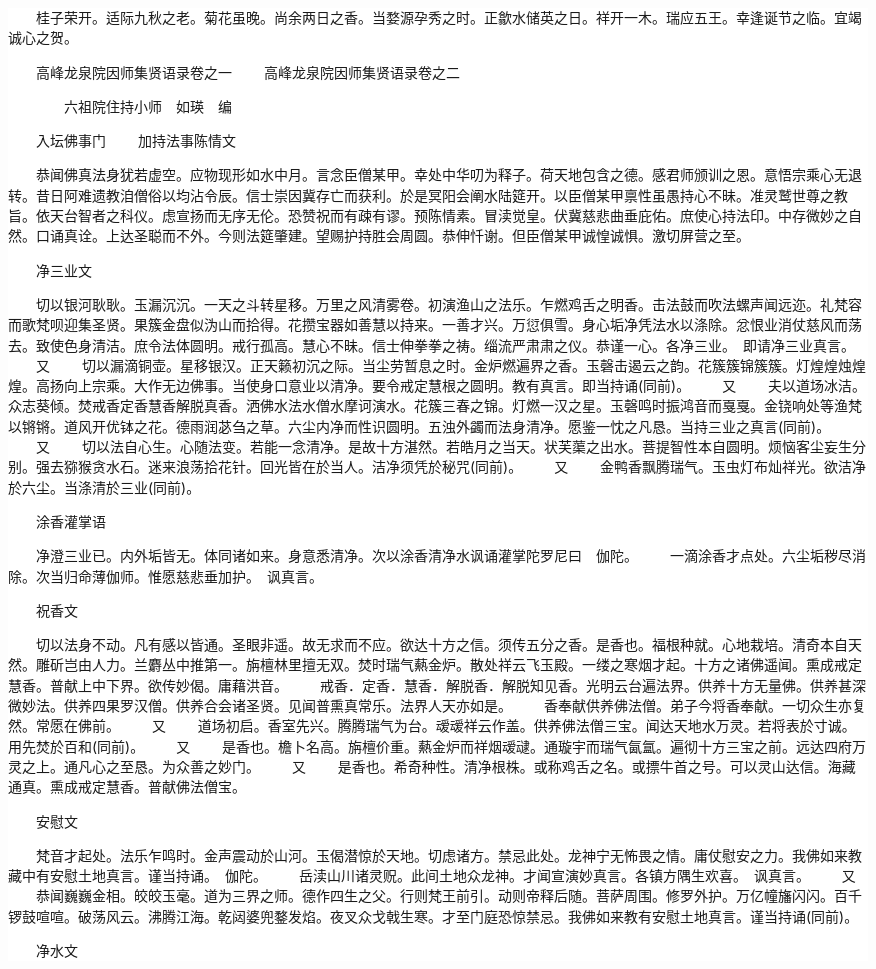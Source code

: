 　　桂子荣开。适际九秋之老。菊花虽晚。尚余两日之香。当婺源孕秀之时。正歙水储英之日。祥开一木。瑞应五王。幸逢诞节之临。宜竭诚心之贺。

　　高峰龙泉院因师集贤语录卷之一
　　高峰龙泉院因师集贤语录卷之二

　　　　六祖院住持小师　如瑛　编

　　入坛佛事门
　　加持法事陈情文

　　恭闻佛真法身犹若虚空。应物现形如水中月。言念臣僧某甲。幸处中华叨为释子。荷天地包含之德。感君师颁训之恩。意悟宗乘心无退转。昔日阿难遗教洎僧俗以均沾令辰。信士崇因冀存亡而获利。於是冥阳会阐水陆筵开。以臣僧某甲禀性虽愚持心不昧。准灵鹫世尊之教旨。依天台智者之科仪。虑宣扬而无序无伦。恐赞祝而有疎有谬。预陈情素。冒渎觉皇。伏冀慈悲曲垂庇佑。庶使心持法印。中存微妙之自然。口诵真诠。上达圣聪而不外。今则法筵肇建。望赐护持胜会周圆。恭伸忏谢。但臣僧某甲诚惶诚惧。激切屏营之至。

　　净三业文

　　切以银河耿耿。玉漏沉沉。一天之斗转星移。万里之风清雾卷。初演渔山之法乐。乍燃鸡舌之明香。击法鼓而吹法螺声闻远迩。礼梵容而歌梵呗迎集圣贤。果簇金盘似沩山而拾得。花攒宝器如善慧以持来。一善才兴。万愆俱雪。身心垢净凭法水以涤除。忿恨业消仗慈风而荡去。致使色身清洁。庶令法体圆明。戒行孤高。慧心不昧。信士伸拳拳之祷。缁流严肃肃之仪。恭谨一心。各净三业。　即请净三业真言。
　　又
　　切以漏滴铜壶。星移银汉。正天籁初沉之际。当尘劳暂息之时。金炉燃遍界之香。玉磬击遏云之韵。花簇簇锦簇簇。灯煌煌烛煌煌。高扬向上宗乘。大作无边佛事。当使身口意业以清净。要令戒定慧根之圆明。教有真言。即当持诵(同前)。
　　又
　　夫以道场冰洁。众志葵倾。焚戒香定香慧香解脱真香。洒佛水法水僧水摩诃演水。花簇三春之锦。灯燃一汉之星。玉磬鸣时振鸿音而戛戛。金铙响处等渔梵以锵锵。道风开优钵之花。德雨润苾刍之草。六尘内净而性识圆明。五浊外蠲而法身清净。愿鉴一忱之凡恳。当持三业之真言(同前)。
　　又
　　切以法自心生。心随法变。若能一念清净。是故十方湛然。若皓月之当天。状芙蕖之出水。菩提智性本自圆明。烦恼客尘妄生分别。强去猕猴贪水石。迷来浪荡拾花针。回光皆在於当人。洁净须凭於秘咒(同前)。
　　又
　　金鸭香飘腾瑞气。玉虫灯布灿祥光。欲洁净於六尘。当涤清於三业(同前)。

　　涂香灌掌语

　　净澄三业已。内外垢皆无。体同诸如来。身意悉清净。次以涂香清净水讽诵灌掌陀罗尼曰　伽陀。
　　一滴涂香才点处。六尘垢秽尽消除。次当归命薄伽师。惟愿慈悲垂加护。　讽真言。

　　祝香文

　　切以法身不动。凡有感以皆通。圣眼非遥。故无求而不应。欲达十方之信。须传五分之香。是香也。福根种就。心地栽培。清奇本自天然。雕斫岂由人力。兰麝丛中推第一。旃檀林里擅无双。焚时瑞气爇金炉。散处祥云飞玉殿。一缕之寒烟才起。十方之诸佛遥闻。熏成戒定慧香。普献上中下界。欲传妙偈。庸藉洪音。
　　戒香．定香．慧香．解脱香．解脱知见香。光明云台遍法界。供养十方无量佛。供养甚深微妙法。供养四果罗汉僧。供养合会诸圣贤。见闻普熏真常乐。法界人天亦如是。
　　香奉献供养佛法僧。弟子今将香奉献。一切众生亦复然。常愿在佛前。
　　又
　　道场初启。香室先兴。腾腾瑞气为台。叆叆祥云作盖。供养佛法僧三宝。闻达天地水万灵。若将表於寸诚。用先焚於百和(同前)。
　　又
　　是香也。檐卜名高。旃檀价重。爇金炉而祥烟叆叇。通璇宇而瑞气氤氲。遍彻十方三宝之前。远达四府万灵之上。通凡心之至恳。为众善之妙门。
　　又
　　是香也。希奇种性。清净根株。或称鸡舌之名。或摽牛首之号。可以灵山达信。海藏通真。熏成戒定慧香。普献佛法僧宝。

　　安慰文

　　梵音才起处。法乐乍鸣时。金声震动於山河。玉偈潜惊於天地。切虑诸方。禁忌此处。龙神宁无怖畏之情。庸仗慰安之力。我佛如来教藏中有安慰土地真言。谨当持诵。　伽陀。
　　岳渎山川诸灵贶。此间土地众龙神。才闻宣演妙真言。各镇方隅生欢喜。　讽真言。
　　又
　　恭闻巍巍金相。皎皎玉毫。道为三界之师。德作四生之父。行则梵王前引。动则帝释后随。菩萨周围。修罗外护。万亿幢旛闪闪。百千锣鼓喧喧。破荡风云。沸腾江海。乾闼婆兜鍪发焰。夜叉众戈戟生寒。才至门庭恐惊禁忌。我佛如来教有安慰土地真言。谨当持诵(同前)。

　　净水文
